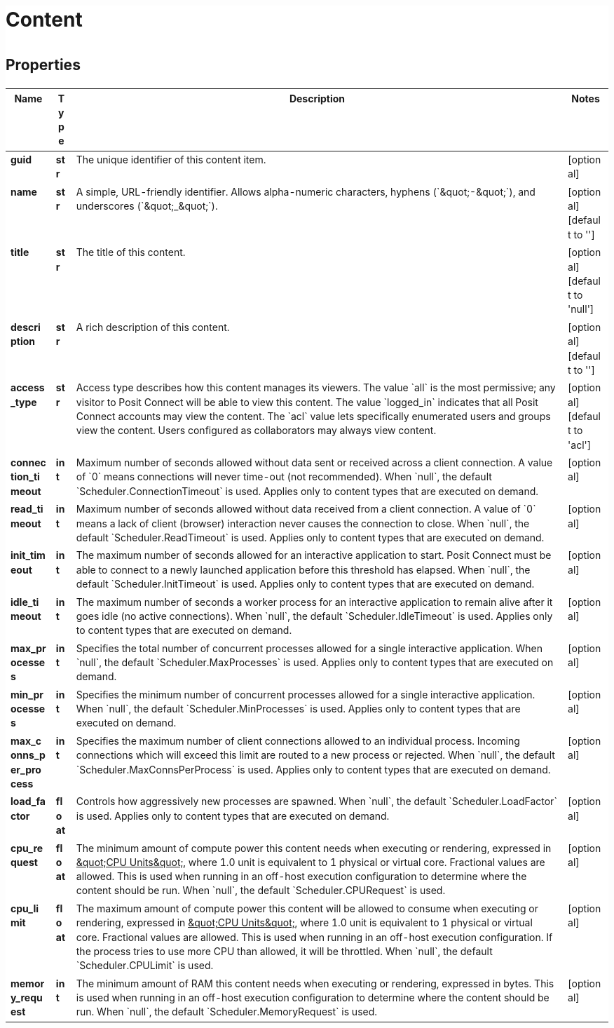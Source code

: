 # Content

## Properties
Name | Type | Description | Notes
------------ | ------------- | ------------- | -------------
**guid** | **str** | The unique identifier of this content item. | [optional] 
**name** | **str** | A simple, URL-friendly identifier. Allows alpha-numeric characters, hyphens (&#x60;\&quot;-\&quot;&#x60;), and underscores (&#x60;\&quot;_\&quot;&#x60;). | [optional] [default to '']
**title** | **str** | The title of this content. | [optional] [default to 'null']
**description** | **str** | A rich description of this content. | [optional] [default to '']
**access_type** | **str** | Access type describes how this content manages its viewers. The value &#x60;all&#x60; is the most permissive; any visitor to Posit Connect will be able to view this content. The value &#x60;logged_in&#x60; indicates that all Posit Connect accounts may view the content. The &#x60;acl&#x60; value lets specifically enumerated users and groups view the content. Users configured as collaborators may always view content. | [optional] [default to 'acl']
**connection_timeout** | **int** | Maximum number of seconds allowed without data sent or received across a client connection. A value of &#x60;0&#x60; means connections will never time-out (not recommended). When &#x60;null&#x60;, the default &#x60;Scheduler.ConnectionTimeout&#x60; is used. Applies only to content types that are executed on demand. | [optional] 
**read_timeout** | **int** | Maximum number of seconds allowed without data received from a client connection. A value of &#x60;0&#x60; means a lack of client (browser) interaction never causes the connection to close. When &#x60;null&#x60;, the default &#x60;Scheduler.ReadTimeout&#x60; is used. Applies only to content types that are executed on demand. | [optional] 
**init_timeout** | **int** | The maximum number of seconds allowed for an interactive application to start. Posit Connect must be able to connect to a newly launched application before this threshold has elapsed. When &#x60;null&#x60;, the default &#x60;Scheduler.InitTimeout&#x60; is used. Applies only to content types that are executed on demand. | [optional] 
**idle_timeout** | **int** | The maximum number of seconds a worker process for an interactive application to remain alive after it goes idle (no active connections). When &#x60;null&#x60;, the default &#x60;Scheduler.IdleTimeout&#x60; is used. Applies only to content types that are executed on demand. | [optional] 
**max_processes** | **int** | Specifies the total number of concurrent processes allowed for a single interactive application. When &#x60;null&#x60;, the default &#x60;Scheduler.MaxProcesses&#x60; is used. Applies only to content types that are executed on demand. | [optional] 
**min_processes** | **int** | Specifies the minimum number of concurrent processes allowed for a single interactive application. When &#x60;null&#x60;, the default &#x60;Scheduler.MinProcesses&#x60; is used. Applies only to content types that are executed on demand. | [optional] 
**max_conns_per_process** | **int** | Specifies the maximum number of client connections allowed to an individual process. Incoming connections which will exceed this limit are routed to a new process or rejected. When &#x60;null&#x60;, the default &#x60;Scheduler.MaxConnsPerProcess&#x60; is used. Applies only to content types that are executed on demand. | [optional] 
**load_factor** | **float** | Controls how aggressively new processes are spawned. When &#x60;null&#x60;, the default &#x60;Scheduler.LoadFactor&#x60; is used. Applies only to content types that are executed on demand. | [optional] 
**cpu_request** | **float** | The minimum amount of compute power this content needs when executing or rendering, expressed in [\&quot;CPU Units\&quot;](https://kubernetes.io/docs/concepts/configuration/manage-resources-containers/#meaning-of-cpu), where 1.0 unit is equivalent to 1 physical or virtual core. Fractional values are allowed. This is used when running in an off-host execution configuration to determine where the content should be run. When &#x60;null&#x60;, the default &#x60;Scheduler.CPURequest&#x60; is used. | [optional] 
**cpu_limit** | **float** | The maximum amount of compute power this content will be allowed to consume when executing or rendering, expressed in [\&quot;CPU Units\&quot;](https://kubernetes.io/docs/concepts/configuration/manage-resources-containers/#meaning-of-cpu), where 1.0 unit is equivalent to 1 physical or virtual core. Fractional values are allowed. This is used when running in an off-host execution configuration. If the process tries to use more CPU than allowed, it will be throttled. When &#x60;null&#x60;, the default &#x60;Scheduler.CPULimit&#x60; is used. | [optional] 
**memory_request** | **int** | The minimum amount of RAM this content needs when executing or rendering, expressed in bytes. This is used when running in an off-host execution configuration to determine where the content should be run. When &#x60;null&#x60;, the default &#x60;Scheduler.MemoryRequest&#x60; is used. | [optional] 